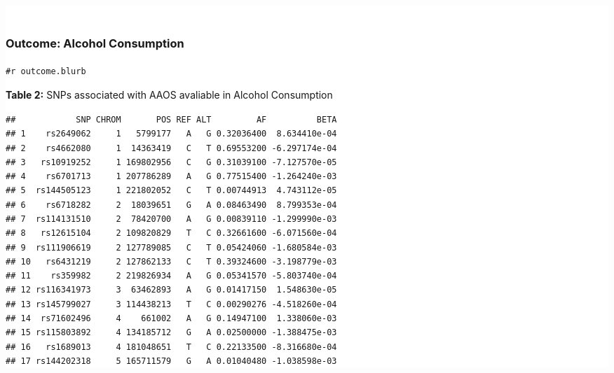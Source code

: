 <br>

### Outcome: Alcohol Consumption

`#r outcome.blurb` <br>

**Table 2:** SNPs associated with AAOS avaliable in Alcohol Consumption

    ##            SNP CHROM       POS REF ALT         AF          BETA
    ## 1    rs2649062     1   5799177   A   G 0.32036400  8.634410e-04
    ## 2    rs4662080     1  14363419   C   T 0.69553200 -6.297174e-04
    ## 3   rs10919252     1 169802956   C   G 0.31039100 -7.127570e-05
    ## 4    rs6701713     1 207786289   A   G 0.77515400 -1.264240e-03
    ## 5  rs144505123     1 221802052   C   T 0.00744913  4.743112e-05
    ## 6    rs6718282     2  18039651   G   A 0.08463490  8.799353e-04
    ## 7  rs114131510     2  78420700   A   G 0.00839110 -1.299990e-03
    ## 8   rs12615104     2 109820829   T   C 0.32661600 -6.071560e-04
    ## 9  rs111906619     2 127789085   C   T 0.05424060 -1.680584e-03
    ## 10   rs6431219     2 127862133   C   T 0.39324600 -3.198779e-03
    ## 11    rs359982     2 219826934   A   G 0.05341570 -5.803740e-04
    ## 12 rs116341973     3  63462893   A   G 0.01417150  1.548630e-05
    ## 13 rs145799027     3 114438213   T   C 0.00290276 -4.518260e-04
    ## 14  rs71602496     4    661002   A   G 0.14947100  1.338060e-03
    ## 15 rs115803892     4 134185712   G   A 0.02500000 -1.388475e-03
    ## 16   rs1689013     4 181048651   T   C 0.22133500 -8.316680e-04
    ## 17 rs144202318     5 165711579   G   A 0.01040480 -1.038598e-03